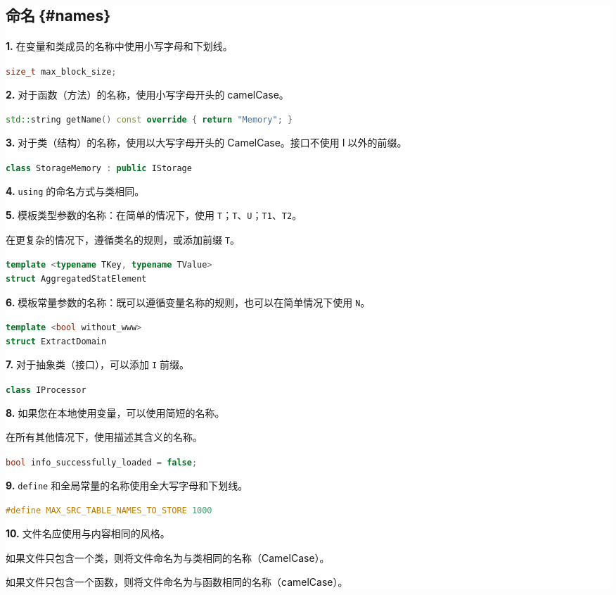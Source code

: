 ## 命名 {#names}

**1.** 在变量和类成员的名称中使用小写字母和下划线。

``` cpp
size_t max_block_size;
```

**2.** 对于函数（方法）的名称，使用小写字母开头的 camelCase。

``` cpp
std::string getName() const override { return "Memory"; }
```

**3.** 对于类（结构）的名称，使用以大写字母开头的 CamelCase。接口不使用 I 以外的前缀。

``` cpp
class StorageMemory : public IStorage
```

**4.** `using` 的命名方式与类相同。

**5.** 模板类型参数的名称：在简单的情况下，使用 `T`；`T`、`U`；`T1`、`T2`。

在更复杂的情况下，遵循类名的规则，或添加前缀 `T`。

``` cpp
template <typename TKey, typename TValue>
struct AggregatedStatElement
```

**6.** 模板常量参数的名称：既可以遵循变量名称的规则，也可以在简单情况下使用 `N`。

``` cpp
template <bool without_www>
struct ExtractDomain
```

**7.** 对于抽象类（接口），可以添加 `I` 前缀。

``` cpp
class IProcessor
```

**8.** 如果您在本地使用变量，可以使用简短的名称。

在所有其他情况下，使用描述其含义的名称。

``` cpp
bool info_successfully_loaded = false;
```

**9.** `define` 和全局常量的名称使用全大写字母和下划线。

``` cpp
#define MAX_SRC_TABLE_NAMES_TO_STORE 1000
```

**10.** 文件名应使用与内容相同的风格。

如果文件只包含一个类，则将文件命名为与类相同的名称（CamelCase）。

如果文件只包含一个函数，则将文件命名为与函数相同的名称（camelCase）。
